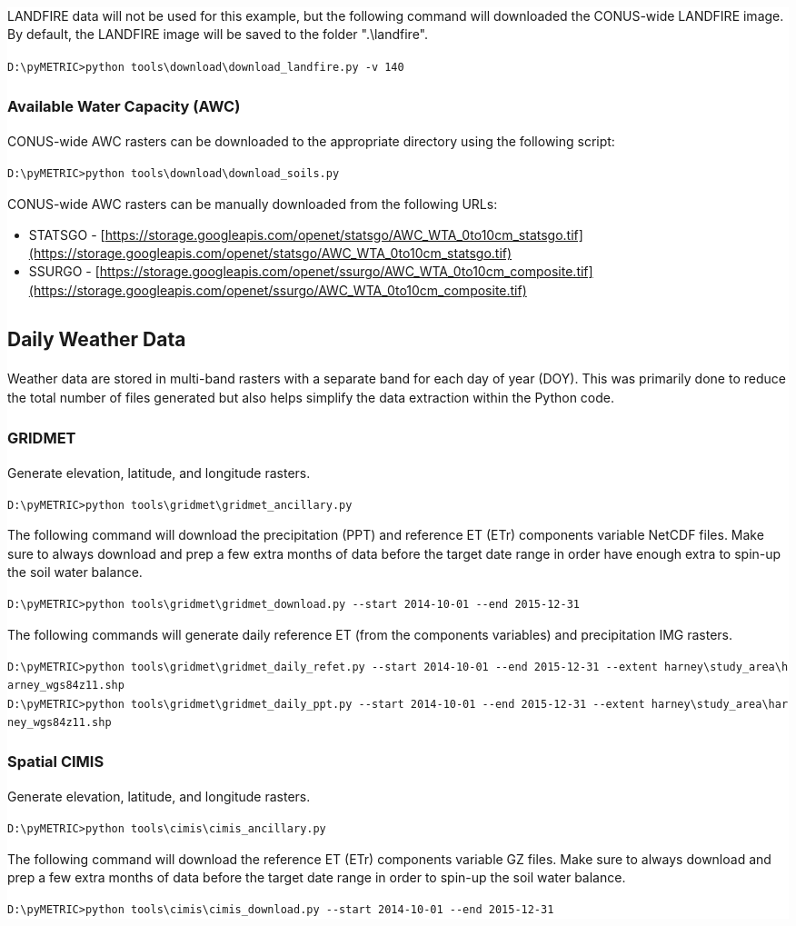 LANDFIRE data will not be used for this example, but the following command will downloaded the CONUS-wide LANDFIRE image.  By default, the LANDFIRE image will be saved to the folder ".\landfire".

```
D:\pyMETRIC>python tools\download\download_landfire.py -v 140
```

### Available Water Capacity (AWC)

CONUS-wide AWC rasters can be downloaded to the appropriate directory using the following script:
```
D:\pyMETRIC>python tools\download\download_soils.py
```
CONUS-wide AWC rasters can be manually downloaded from the following URLs:
* STATSGO - [https://storage.googleapis.com/openet/statsgo/AWC_WTA_0to10cm_statsgo.tif](https://storage.googleapis.com/openet/statsgo/AWC_WTA_0to10cm_statsgo.tif)
* SSURGO - [https://storage.googleapis.com/openet/ssurgo/AWC_WTA_0to10cm_composite.tif](https://storage.googleapis.com/openet/ssurgo/AWC_WTA_0to10cm_composite.tif)

## Daily Weather Data

Weather data are stored in multi-band rasters with a separate band for each day of year (DOY).  This was primarily done to reduce the total number of files generated but also helps simplify the data extraction within the Python code.

### GRIDMET

Generate elevation, latitude, and longitude rasters.
```
D:\pyMETRIC>python tools\gridmet\gridmet_ancillary.py
```

The following command will download the precipitation (PPT) and reference ET (ETr) components variable NetCDF files.  Make sure to always download and prep a few extra months of data before the target date range in order have enough extra to spin-up the soil water balance.
```
D:\pyMETRIC>python tools\gridmet\gridmet_download.py --start 2014-10-01 --end 2015-12-31
```

The following commands will generate daily reference ET (from the components variables) and precipitation IMG rasters.
```
D:\pyMETRIC>python tools\gridmet\gridmet_daily_refet.py --start 2014-10-01 --end 2015-12-31 --extent harney\study_area\harney_wgs84z11.shp
D:\pyMETRIC>python tools\gridmet\gridmet_daily_ppt.py --start 2014-10-01 --end 2015-12-31 --extent harney\study_area\harney_wgs84z11.shp
```

### Spatial CIMIS

Generate elevation, latitude, and longitude rasters.
```
D:\pyMETRIC>python tools\cimis\cimis_ancillary.py
```

The following command will download the reference ET (ETr) components variable GZ files.  Make sure to always download and prep a few extra months of data before the target date range in order to spin-up the soil water balance.
```
D:\pyMETRIC>python tools\cimis\cimis_download.py --start 2014-10-01 --end 2015-12-31
```
